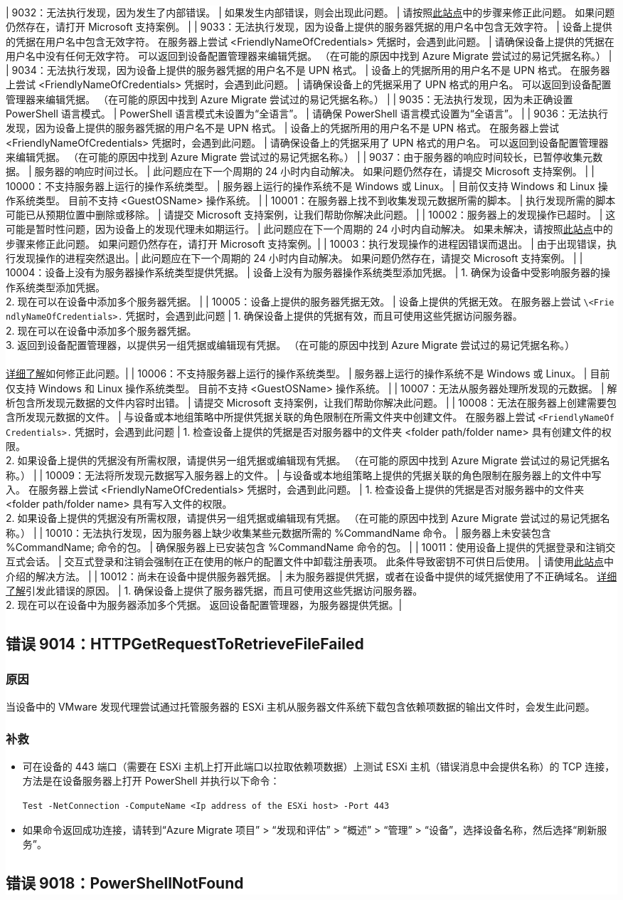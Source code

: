| 9032：无法执行发现，因为发生了内部错误。 | 如果发生内部错误，则会出现此问题。 | 请按照[此站点](troubleshoot-discovery.md#error-9032-invalidrequest)中的步骤来修正此问题。 如果问题仍然存在，请打开 Microsoft 支持案例。 |
| 9033：无法执行发现，因为设备上提供的服务器凭据的用户名中包含无效字符。 | 设备上提供的凭据在用户名中包含无效字符。 在服务器上尝试 \<FriendlyNameOfCredentials> 凭据时，会遇到此问题。 | 请确保设备上提供的凭据在用户名中没有任何无效字符。 可以返回到设备配置管理器来编辑凭据。 （在可能的原因中找到 Azure Migrate 尝试过的易记凭据名称。） |
| 9034：无法执行发现，因为设备上提供的服务器凭据的用户名不是 UPN 格式。 | 设备上的凭据所用的用户名不是 UPN 格式。 在服务器上尝试 \<FriendlyNameOfCredentials> 凭据时，会遇到此问题。 | 请确保设备上的凭据采用了 UPN 格式的用户名。 可以返回到设备配置管理器来编辑凭据。 （在可能的原因中找到 Azure Migrate 尝试过的易记凭据名称。） |
| 9035：无法执行发现，因为未正确设置 PowerShell 语言模式。 | PowerShell 语言模式未设置为“全语言”。 | 请确保 PowerShell 语言模式设置为“全语言”。 |
| 9036：无法执行发现，因为设备上提供的服务器凭据的用户名不是 UPN 格式。 | 设备上的凭据所用的用户名不是 UPN 格式。 在服务器上尝试 \<FriendlyNameOfCredentials> 凭据时，会遇到此问题。 | 请确保设备上的凭据采用了 UPN 格式的用户名。 可以返回到设备配置管理器来编辑凭据。 （在可能的原因中找到 Azure Migrate 尝试过的易记凭据名称。） |
| 9037：由于服务器的响应时间较长，已暂停收集元数据。 | 服务器的响应时间过长。 | 此问题应在下一个周期的 24 小时内自动解决。 如果问题仍然存在，请提交 Microsoft 支持案例。 |
| 10000：不支持服务器上运行的操作系统类型。 | 服务器上运行的操作系统不是 Windows 或 Linux。 | 目前仅支持 Windows 和 Linux 操作系统类型。 目前不支持 \<GuestOSName> 操作系统。 |
| 10001：在服务器上找不到收集发现元数据所需的脚本。 | 执行发现所需的脚本可能已从预期位置中删除或移除。 | 请提交 Microsoft 支持案例，让我们帮助你解决此问题。 |
| 10002：服务器上的发现操作已超时。 | 这可能是暂时性问题，因为设备上的发现代理未如期运行。 | 此问题应在下一个周期的 24 小时内自动解决。 如果未解决，请按照[此站点](troubleshoot-discovery.md#error-10002-scriptexecutiontimedoutonvm)中的步骤来修正此问题。 如果问题仍然存在，请打开 Microsoft 支持案例。|
| 10003：执行发现操作的进程因错误而退出。 | 由于出现错误，执行发现操作的进程突然退出。| 此问题应在下一个周期的 24 小时内自动解决。 如果问题仍然存在，请提交 Microsoft 支持案例。 |
| 10004：设备上没有为服务器操作系统类型提供凭据。 | 设备上没有为服务器操作系统类型添加凭据。 | 1. 确保为设备中受影响服务器的操作系统类型添加凭据。<br/> 2. 现在可以在设备中添加多个服务器凭据。 |
| 10005：设备上提供的服务器凭据无效。 | 设备上提供的凭据无效。 在服务器上尝试 ```\<FriendlyNameOfCredentials>.``` 凭据时，会遇到此问题 | 1. 确保设备上提供的凭据有效，而且可使用这些凭据访问服务器。<br/> 2. 现在可以在设备中添加多个服务器凭据。<br/> 3. 返回到设备配置管理器，以提供另一组凭据或编辑现有凭据。 （在可能的原因中找到 Azure Migrate 尝试过的易记凭据名称。） <br/><br/> [详细了解](troubleshoot-discovery.md#error-10005-guestcredentialnotvalid)如何修正此问题。|
| 10006：不支持服务器上运行的操作系统类型。 | 服务器上运行的操作系统不是 Windows 或 Linux。 | 目前仅支持 Windows 和 Linux 操作系统类型。 目前不支持 \<GuestOSName> 操作系统。 |
| 10007：无法从服务器处理所发现的元数据。 | 解析包含所发现元数据的文件内容时出错。 | 请提交 Microsoft 支持案例，让我们帮助你解决此问题。 |
| 10008：无法在服务器上创建需要包含所发现元数据的文件。 | 与设备或本地组策略中所提供凭据关联的角色限制在所需文件夹中创建文件。 在服务器上尝试 ```<FriendlyNameOfCredentials>.``` 凭据时，会遇到此问题 | 1. 检查设备上提供的凭据是否对服务器中的文件夹 \<folder path/folder name> 具有创建文件的权限。<br/> 2. 如果设备上提供的凭据没有所需权限，请提供另一组凭据或编辑现有凭据。 （在可能的原因中找到 Azure Migrate 尝试过的易记凭据名称。） |
| 10009：无法将所发现元数据写入服务器上的文件。 | 与设备或本地组策略上提供的凭据关联的角色限制在服务器上的文件中写入。 在服务器上尝试 \<FriendlyNameOfCredentials> 凭据时，会遇到此问题。 | 1. 检查设备上提供的凭据是否对服务器中的文件夹 <folder path/folder name> 具有写入文件的权限。<br/> 2. 如果设备上提供的凭据没有所需权限，请提供另一组凭据或编辑现有凭据。 （在可能的原因中找到 Azure Migrate 尝试过的易记凭据名称。） |
| 10010：无法执行发现，因为服务器上缺少收集某些元数据所需的 %CommandName 命令。 | 服务器上未安装包含 %CommandName; 命令的包。 | 确保服务器上已安装包含 %CommandName 命令的包。 |
| 10011：使用设备上提供的凭据登录和注销交互式会话。 | 交互式登录和注销会强制在正在使用的帐户的配置文件中卸载注册表项。 此条件导致密钥不可供日后使用。 | 请使用[此站点](/sharepoint/troubleshoot/administration/800703fa-illegal-operation-error#resolutionus/sharepoint/troubleshoot/administration/800703fa-illegal-operation-error)中介绍的解决方法。 |
| 10012：尚未在设备中提供服务器凭据。 | 未为服务器提供凭据，或者在设备中提供的域凭据使用了不正确域名。 [详细了解](troubleshoot-discovery.md#error-10012-credentialnotprovided)引发此错误的原因。 | 1. 确保设备上提供了服务器凭据，而且可使用这些凭据访问服务器。 <br/> 2. 现在可以在设备中为服务器添加多个凭据。 返回设备配置管理器，为服务器提供凭据。|

## <a name="error-9014-httpgetrequesttoretrievefilefailed"></a>错误 9014：HTTPGetRequestToRetrieveFileFailed

### <a name="cause"></a>原因
当设备中的 VMware 发现代理尝试通过托管服务器的 ESXi 主机从服务器文件系统下载包含依赖项数据的输出文件时，会发生此问题。

### <a name="remediation"></a>补救
- 可在设备的 443 端口（需要在 ESXi 主机上打开此端口以拉取依赖项数据）上测试 ESXi 主机（错误消息中会提供名称）的 TCP 连接，方法是在设备服务器上打开 PowerShell 并执行以下命令：
 
   ````
   Test -NetConnection -ComputeName <Ip address of the ESXi host> -Port 443
   ````

- 如果命令返回成功连接，请转到“Azure Migrate 项目” > “发现和评估” > “概述” > “管理” > “设备”，选择设备名称，然后选择“刷新服务”。

## <a name="error-9018-powershellnotfound"></a>错误 9018：PowerShellNotFound
